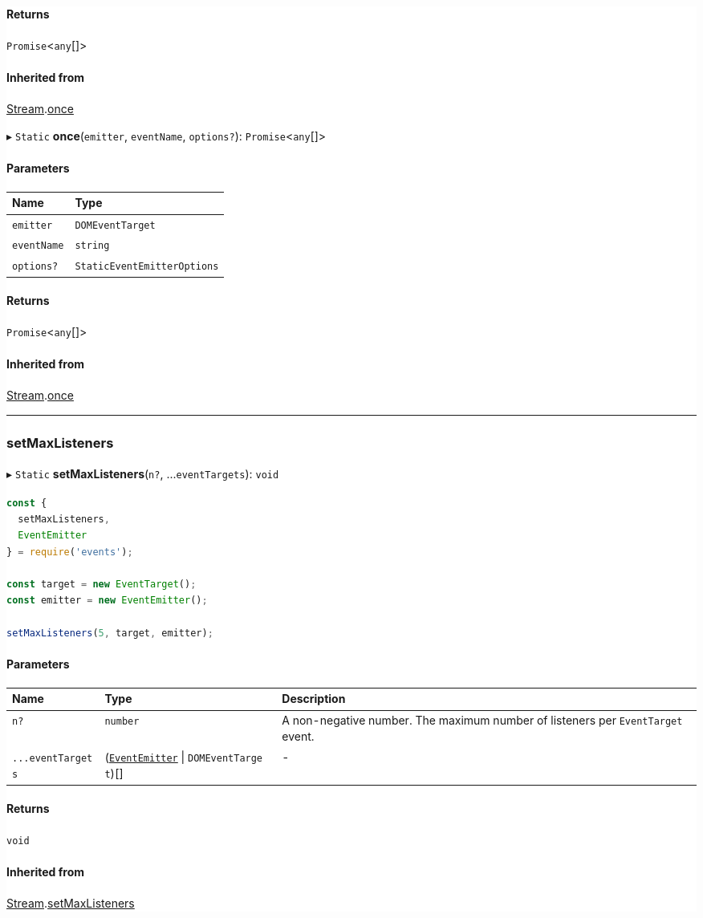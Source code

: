 #### Returns

`Promise`<`any`[]\>

#### Inherited from

[Stream](https://github.com/oven-sh/bun-types/blob/master/api-docs/classes/stream_.Stream.md).[once](https://github.com/oven-sh/bun-types/blob/master/api-docs/classes/stream_.Stream.md#once-1)

▸ `Static` **once**(`emitter`, `eventName`, `options?`): `Promise`<`any`[]\>

#### Parameters

| Name | Type |
| :------ | :------ |
| `emitter` | `DOMEventTarget` |
| `eventName` | `string` |
| `options?` | `StaticEventEmitterOptions` |

#### Returns

`Promise`<`any`[]\>

#### Inherited from

[Stream](https://github.com/oven-sh/bun-types/blob/master/api-docs/classes/stream_.Stream.md).[once](https://github.com/oven-sh/bun-types/blob/master/api-docs/classes/stream_.Stream.md#once-1)

___

### setMaxListeners

▸ `Static` **setMaxListeners**(`n?`, ...`eventTargets`): `void`

```js
const {
  setMaxListeners,
  EventEmitter
} = require('events');

const target = new EventTarget();
const emitter = new EventEmitter();

setMaxListeners(5, target, emitter);
```

#### Parameters

| Name | Type | Description |
| :------ | :------ | :------ |
| `n?` | `number` | A non-negative number. The maximum number of listeners per `EventTarget` event. |
| `...eventTargets` | ([`EventEmitter`](https://github.com/oven-sh/bun-types/blob/master/api-docs/classes/events_.EventEmitter-1.md) \| `DOMEventTarget`)[] | - |

#### Returns

`void`

#### Inherited from

[Stream](https://github.com/oven-sh/bun-types/blob/master/api-docs/classes/stream_.Stream.md).[setMaxListeners](https://github.com/oven-sh/bun-types/blob/master/api-docs/classes/stream_.Stream.md#setmaxlisteners-1)
